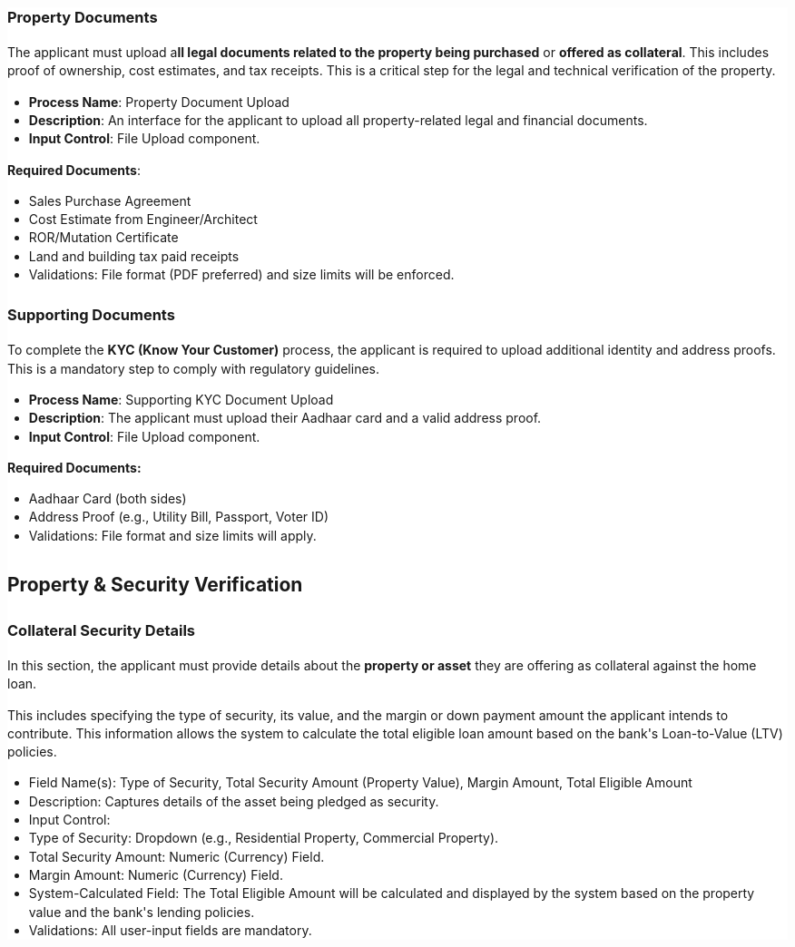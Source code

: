 ### Property Documents

The applicant must upload a**ll legal documents related to the property being purchased** or **offered as collateral**. This includes proof of ownership, cost estimates, and tax receipts. This is a critical step for the legal and technical verification of the property.

- **Process Name**: Property Document Upload
- **Description**: An interface for the applicant to upload all property-related legal and financial documents.
- **Input Control**: File Upload component.

**Required Documents**:

- Sales Purchase Agreement
- Cost Estimate from Engineer/Architect
- ROR/Mutation Certificate
- Land and building tax paid receipts
- Validations: File format (PDF preferred) and size limits will be enforced.

### Supporting Documents

To complete the **KYC (Know Your Customer)** process, the applicant is required to upload additional identity and address proofs. This is a mandatory step to comply with regulatory guidelines.

- **Process Name**: Supporting KYC Document Upload
- **Description**: The applicant must upload their Aadhaar card and a valid address proof.
- **Input Control**: File Upload component.

**Required Documents:**

- Aadhaar Card (both sides)
- Address Proof (e.g., Utility Bill, Passport, Voter ID)
- Validations: File format and size limits will apply.

## Property & Security Verification

### Collateral Security Details

In this section, the applicant must provide details about the **property or asset** they are offering as collateral against the home loan.

This includes specifying the type of security, its value, and the margin or down payment amount the applicant intends to contribute. This information allows the system to calculate the total eligible loan amount based on the bank's Loan-to-Value (LTV) policies.

- Field Name(s): Type of Security, Total Security Amount (Property Value), Margin Amount, Total Eligible Amount
- Description: Captures details of the asset being pledged as security.
- Input Control:
- Type of Security: Dropdown (e.g., Residential Property, Commercial Property).
- Total Security Amount: Numeric (Currency) Field.
- Margin Amount: Numeric (Currency) Field.
- System-Calculated Field: The Total Eligible Amount will be calculated and displayed by the system based on the property value and the bank's lending policies.
- Validations: All user-input fields are mandatory.
